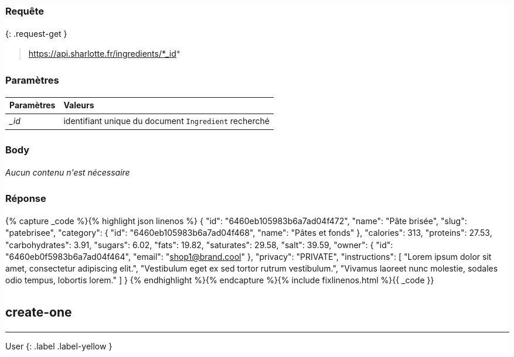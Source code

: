 
### Requête

{: .request-get }
> https://api.sharlotte.fr/ingredients/*_id*

### Paramètres

| Paramètres | Valeurs                                               |
|:-----------|:------------------------------------------------------|
| *_id*      | identifiant unique du document `Ingredient` recherché |

### Body
*Aucun contenu n'est nécessaire*

### Réponse
{% capture _code %}{% highlight json linenos %}
{
    "id": "6460eb105983b6a7ad04f472",
    "name": "Pâte brisée",
    "slug": "patebrisee",
    "category": {
        "id": "6460eb105983b6a7ad04f468",
        "name": "Pâtes et fonds"
    },
    "calories": 313,
    "proteins": 27.53,
    "carbohydrates": 3.91,
    "sugars": 6.02,
    "fats": 19.82,
    "saturates": 29.58,
    "salt": 39.59,
    "owner": {
        "id": "6460eb0f5983b6a7ad04f464",
        "email": "shop1@brand.cool"
    },
    "privacy": "PRIVATE",
    "instructions": [
        "Lorem ipsum dolor sit amet, consectetur adipiscing elit.",
        "Vestibulum eget ex sed tortor rutrum vestibulum.",
        "Vivamus laoreet nunc molestie, sodales odio tempus, lobortis lorem."
    ]
}
{% endhighlight %}{% endcapture %}{% include fixlinenos.html %}{{ _code }}


## create-one
----
User
{: .label .label-yellow }
